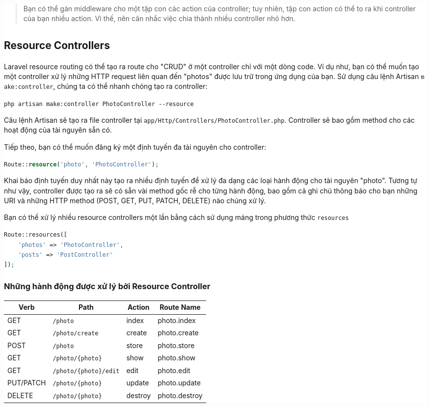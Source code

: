 > Bạn có thể gán middleware cho một tập con các action của controller; tuy nhiên, tập con action có thể to ra khi controller của bạn nhiều action. Vì thế, nên cân nhắc việc chia thành nhiều controller nhỏ hơn.

## Resource Controllers

Laravel resource routing có thể tạo ra route cho "CRUD" ở một controller chỉ với một dòng code. Ví dụ như, bạn có thể muốn tạo một controller xử lý những HTTP request liên quan đến "photos" được lưu trữ trong ứng dụng của bạn. Sử dụng câu lệnh Artisan `make:controller`, chúng ta có thể nhanh chóng tạo ra controller:

```Shell
php artisan make:controller PhotoController --resource
```

Câu lệnh Artisan sẽ tạo ra file controller tại `app/Http/Controllers/PhotoController.php`. Controller sẽ bao gồm method cho các hoạt động của tài nguyên sẵn có.

Tiếp theo, bạn có thể muốn đăng ký một định tuyến đa tài nguyên cho controller:

```PHP
Route::resource('photo', 'PhotoController');
```

Khai báo định tuyến duy nhất này tạo ra nhiều định tuyến để xử lý đa dạng các loại hành động cho tài nguyên "photo". Tương tự như vậy, controller được tạo ra sẽ có sẵn vài method gốc rễ cho từng hành động, bao gồm cả ghi chú thông báo cho bạn những URI và những HTTP method (POST, GET, PUT, PATCH, DELETE) nào chúng xử lý.

Bạn có thể xử lý nhiều resource controllers một lần bằng cách sử dụng mảng trong phương thức `resources`

```PHP
Route::resources([
    'photos' => 'PhotoController',
    'posts' => 'PostController'
]);
```

### Những hành động được xử lý bởi Resource Controller

| Verb      | Path                  | Action  | Route Name    |
| --------- | --------------------- | ------- | ------------- |
| GET       | `/photo`              | index   | photo.index   |
| GET       | `/photo/create`       | create  | photo.create  |
| POST      | `/photo`              | store   | photo.store   |
| GET       | `/photo/{photo}`      | show    | photo.show    |
| GET       | `/photo/{photo}/edit` | edit    | photo.edit    |
| PUT/PATCH | `/photo/{photo}`      | update  | photo.update  |
| DELETE    | `/photo/{photo}`      | destroy | photo.destroy |

